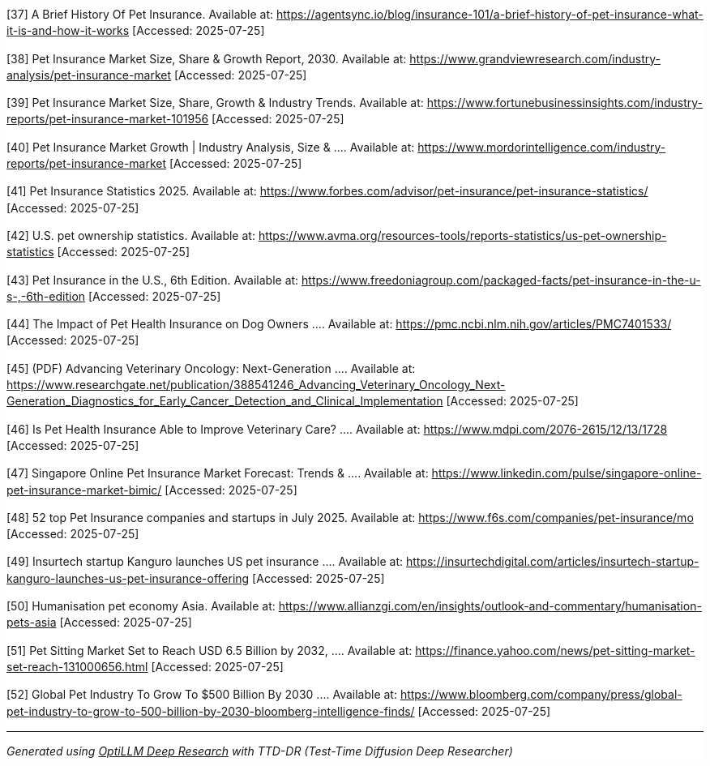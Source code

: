 [37] A Brief History Of Pet Insurance. Available at: https://agentsync.io/blog/insurance-101/a-brief-history-of-pet-insurance-what-it-is-and-how-it-works [Accessed: 2025-07-25]

[38] Pet Insurance Market Size, Share & Growth Report, 2030. Available at: https://www.grandviewresearch.com/industry-analysis/pet-insurance-market [Accessed: 2025-07-25]

[39] Pet Insurance Market Size, Share, Growth & Industry Trends. Available at: https://www.fortunebusinessinsights.com/industry-reports/pet-insurance-market-101956 [Accessed: 2025-07-25]

[40] Pet Insurance Market Growth | Industry Analysis, Size & .... Available at: https://www.mordorintelligence.com/industry-reports/pet-insurance-market [Accessed: 2025-07-25]

[41] Pet Insurance Statistics 2025. Available at: https://www.forbes.com/advisor/pet-insurance/pet-insurance-statistics/ [Accessed: 2025-07-25]

[42] U.S. pet ownership statistics. Available at: https://www.avma.org/resources-tools/reports-statistics/us-pet-ownership-statistics [Accessed: 2025-07-25]

[43] Pet Insurance in the U.S., 6th Edition. Available at: https://www.freedoniagroup.com/packaged-facts/pet-insurance-in-the-u-s-,-6th-edition [Accessed: 2025-07-25]

[44] The Impact of Pet Health Insurance on Dog Owners .... Available at: https://pmc.ncbi.nlm.nih.gov/articles/PMC7401533/ [Accessed: 2025-07-25]

[45] (PDF) Advancing Veterinary Oncology: Next-Generation .... Available at: https://www.researchgate.net/publication/388541246_Advancing_Veterinary_Oncology_Next-Generation_Diagnostics_for_Early_Cancer_Detection_and_Clinical_Implementation [Accessed: 2025-07-25]

[46] Is Pet Health Insurance Able to Improve Veterinary Care? .... Available at: https://www.mdpi.com/2076-2615/12/13/1728 [Accessed: 2025-07-25]

[47] Singapore Online Pet Insurance Market Forecast: Trends & .... Available at: https://www.linkedin.com/pulse/singapore-online-pet-insurance-market-bimic/ [Accessed: 2025-07-25]

[48] 52 top Pet Insurance companies and startups in July 2025. Available at: https://www.f6s.com/companies/pet-insurance/mo [Accessed: 2025-07-25]

[49] Insurtech startup Kanguro launches US pet insurance .... Available at: https://insurtechdigital.com/articles/insurtech-startup-kanguro-launches-us-pet-insurance-offering [Accessed: 2025-07-25]

[50] Humanisation pet economy Asia. Available at: https://www.allianzgi.com/en/insights/outlook-and-commentary/humanisation-pets-asia [Accessed: 2025-07-25]

[51] Pet Sitting Market Set to Reach USD 6.5 Billion by 2032, .... Available at: https://finance.yahoo.com/news/pet-sitting-market-set-reach-131000656.html [Accessed: 2025-07-25]

[52] Global Pet Industry To Grow To $500 Billion By 2030 .... Available at: https://www.bloomberg.com/company/press/global-pet-industry-to-grow-to-500-billion-by-2030-bloomberg-intelligence-finds/ [Accessed: 2025-07-25]

---
*Generated using [OptiLLM Deep Research](https://github.com/codelion/optillm) with TTD-DR (Test-Time Diffusion Deep Researcher)*
